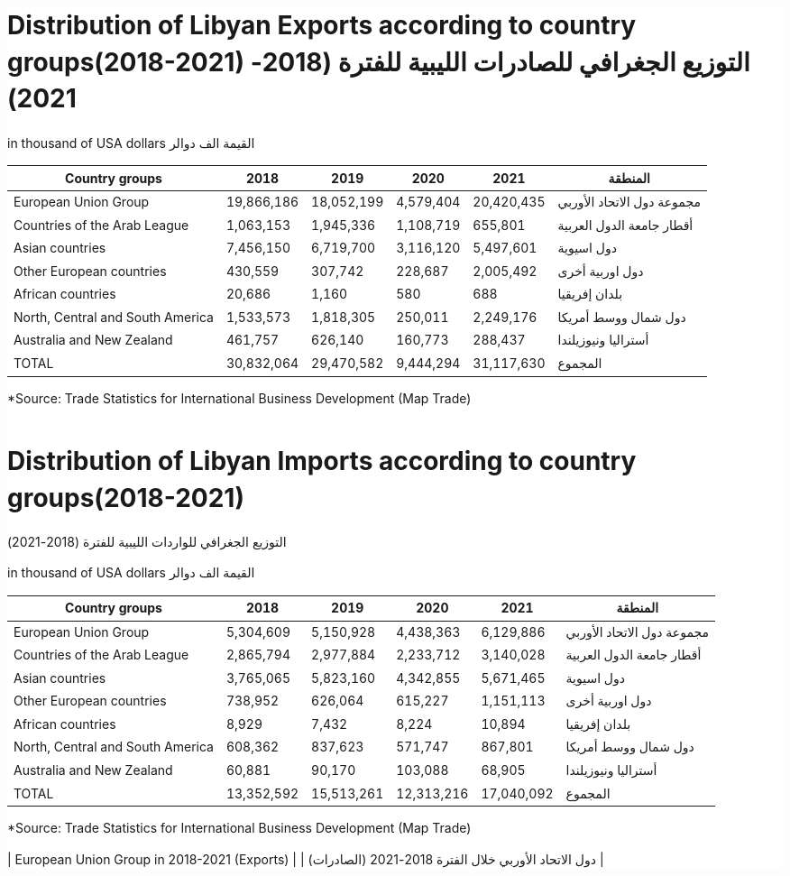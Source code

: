 # Distribution of Libyan Exports according to country groups(2018-2021) التوزيع الجغرافي للصادرات الليبية للفترة (2018-2021)

in thousand of USA dollars القيمة الف دوالر

| Country groups | 2018 | 2019 | 2020 | 2021 | المنطقة |
|----------------|------|------|------|------|--------|
| European Union Group | 19,866,186 | 18,052,199 | 4,579,404 | 20,420,435 | مجموعة دول الاتحاد الأوربي |
| Countries of the Arab League | 1,063,153 | 1,945,336 | 1,108,719 | 655,801 | أقطار جامعة الدول العربية |
| Asian countries | 7,456,150 | 6,719,700 | 3,116,120 | 5,497,601 | دول اسيوية |
| Other European countries | 430,559 | 307,742 | 228,687 | 2,005,492 | دول اوربية أخرى |
| African countries | 20,686 | 1,160 | 580 | 688 | بلدان إفريقيا |
| North, Central and South America | 1,533,573 | 1,818,305 | 250,011 | 2,249,176 | دول شمال ووسط أمريكا |
| Australia and New Zealand | 461,757 | 626,140 | 160,773 | 288,437 | أستراليا ونيوزيلندا |
| TOTAL | 30,832,064 | 29,470,582 | 9,444,294 | 31,117,630 | المجموع |

*Source: Trade Statistics for International Business Development (Map Trade)

# Distribution of Libyan Imports according to country groups(2018-2021)

التوزيع الجغرافي للواردات الليبية للفترة (2018-2021)

in thousand of USA dollars القيمة الف دوالر

| Country groups | 2018 | 2019 | 2020 | 2021 | المنطقة |
|----------------|------|------|------|------|--------|
| European Union Group | 5,304,609 | 5,150,928 | 4,438,363 | 6,129,886 | مجموعة دول الاتحاد الأوربي |
| Countries of the Arab League | 2,865,794 | 2,977,884 | 2,233,712 | 3,140,028 | أقطار جامعة الدول العربية |
| Asian countries | 3,765,065 | 5,823,160 | 4,342,855 | 5,671,465 | دول اسيوية |
| Other European countries | 738,952 | 626,064 | 615,227 | 1,151,113 | دول اوربية أخرى |
| African countries | 8,929 | 7,432 | 8,224 | 10,894 | بلدان إفريقيا |
| North, Central and South America | 608,362 | 837,623 | 571,747 | 867,801 | دول شمال ووسط أمريكا |
| Australia and New Zealand | 60,881 | 90,170 | 103,088 | 68,905 | أستراليا ونيوزيلندا |
| TOTAL | 13,352,592 | 15,513,261 | 12,313,216 | 17,040,092 | المجموع |

*Source: Trade Statistics for International Business Development (Map Trade)

| European Union Group in 2018-2021 (Exports) |
| دول الاتحاد الأوربي خلال الفترة 2018-2021 (الصادرات) |
